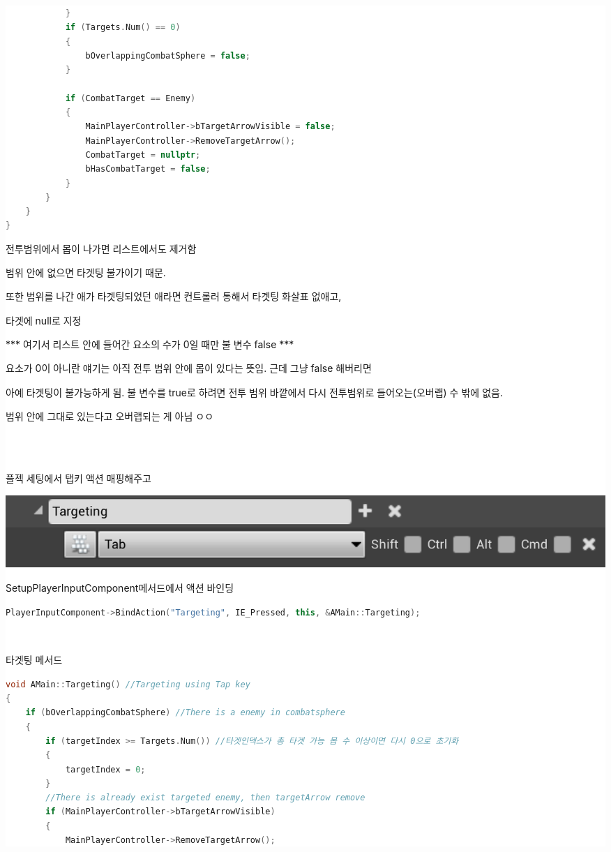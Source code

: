 ```c++
			}
            if (Targets.Num() == 0)
			{
				bOverlappingCombatSphere = false;
			}

			if (CombatTarget == Enemy)
			{
				MainPlayerController->bTargetArrowVisible = false;
				MainPlayerController->RemoveTargetArrow();
				CombatTarget = nullptr;
				bHasCombatTarget = false;
			}
		}
	}
}
```

전투범위에서 몹이 나가면 리스트에서도 제거함

범위 안에 없으면 타겟팅 불가이기 때문.

또한 범위를 나간 애가 타겟팅되었던 애라면 컨트롤러 통해서 타겟팅 화살표 없애고,

타겟에 null로 지정

*** 여기서 리스트 안에 들어간 요소의 수가 0일 때만 불 변수 false ***

요소가 0이 아니란 얘기는 아직 전투 범위 안에 몹이 있다는 뜻임. 근데 그냥 false 해버리면

아예 타겟팅이 불가능하게 됨. 불 변수를 true로 하려면 전투 범위 바깥에서 다시 전투범위로 들어오는(오버랩) 수 밖에 없음.

범위 안에 그대로 있는다고 오버랩되는 게 아님 ㅇㅇ

<br/>

<br/>

플젝 세팅에서 탭키 액션 매핑해주고

![이미지](\img\Dev8-1.PNG)

SetupPlayerInputComponent메서드에서 액션 바인딩

```c++
PlayerInputComponent->BindAction("Targeting", IE_Pressed, this, &AMain::Targeting);
```

<br/>

타겟팅 메서드

```c++
void AMain::Targeting() //Targeting using Tap key
{
	if (bOverlappingCombatSphere) //There is a enemy in combatsphere
	{
		if (targetIndex >= Targets.Num()) //타겟인덱스가 총 타겟 가능 몹 수 이상이면 다시 0으로 초기화
		{
			targetIndex = 0;
		}
		//There is already exist targeted enemy, then targetArrow remove
		if (MainPlayerController->bTargetArrowVisible)
		{
			MainPlayerController->RemoveTargetArrow();
```